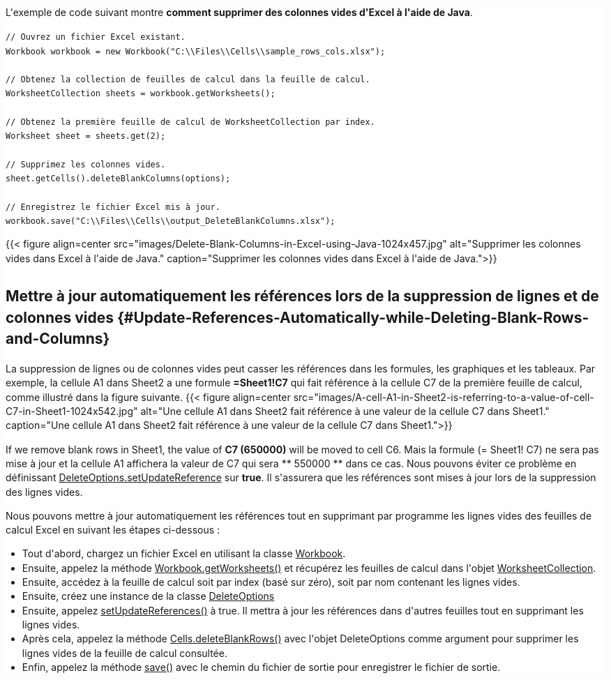 L'exemple de code suivant montre **comment supprimer des colonnes vides d'Excel à l'aide de Java**.
```
// Ouvrez un fichier Excel existant.
Workbook workbook = new Workbook("C:\\Files\\Cells\\sample_rows_cols.xlsx");

// Obtenez la collection de feuilles de calcul dans la feuille de calcul.
WorksheetCollection sheets = workbook.getWorksheets();

// Obtenez la première feuille de calcul de WorksheetCollection par index.
Worksheet sheet = sheets.get(2);

// Supprimez les colonnes vides.
sheet.getCells().deleteBlankColumns(options);

// Enregistrez le fichier Excel mis à jour.
workbook.save("C:\\Files\\Cells\\output_DeleteBlankColumns.xlsx");	
```

{{< figure align=center src="images/Delete-Blank-Columns-in-Excel-using-Java-1024x457.jpg" alt="Supprimer les colonnes vides dans Excel à l'aide de Java." caption="Supprimer les colonnes vides dans Excel à l'aide de Java.">}}
 

## Mettre à jour automatiquement les références lors de la suppression de lignes et de colonnes vides {#Update-References-Automatically-while-Deleting-Blank-Rows-and-Columns}

La suppression de lignes ou de colonnes vides peut casser les références dans les formules, les graphiques et les tableaux. Par exemple, la cellule A1 dans Sheet2 a une formule **=Sheet1!C7** qui fait référence à la cellule C7 de la première feuille de calcul, comme illustré dans la figure suivante.
{{< figure align=center src="images/A-cell-A1-in-Sheet2-is-referring-to-a-value-of-cell-C7-in-Sheet1-1024x542.jpg" alt="Une cellule A1 dans Sheet2 fait référence à une valeur de la cellule C7 dans Sheet1." caption="Une cellule A1 dans Sheet2 fait référence à une valeur de la cellule C7 dans Sheet1.">}}
 

If we remove blank rows in Sheet1, the value of **C7 (650000)**&nbsp;will be moved to cell C6. Mais la formule (= Sheet1! C7) ne sera pas mise à jour et la cellule A1 affichera la valeur de C7 qui sera ** 550000 ** dans ce cas. Nous pouvons éviter ce problème en définissant [DeleteOptions.setUpdateReference][18] sur **true**. Il s'assurera que les références sont mises à jour lors de la suppression des lignes vides.

Nous pouvons mettre à jour automatiquement les références tout en supprimant par programme les lignes vides des feuilles de calcul Excel en suivant les étapes ci-dessous :
  * Tout d'abord, chargez un fichier Excel en utilisant la classe [Workbook][9].
  * Ensuite, appelez la méthode [Workbook.getWorksheets()][10] et récupérez les feuilles de calcul dans l'objet [WorksheetCollection][11].
  * Ensuite, accédez à la feuille de calcul soit par index (basé sur zéro), soit par nom contenant les lignes vides.
  * Ensuite, créez une instance de la classe [DeleteOptions][19]
  * Ensuite, appelez [setUpdateReferences()][18] à true. Il mettra à jour les références dans d'autres feuilles tout en supprimant les lignes vides.
  * Après cela, appelez la méthode [Cells.deleteBlankRows()][12] avec l'objet DeleteOptions comme argument pour supprimer les lignes vides de la feuille de calcul consultée.
  * Enfin, appelez la méthode [save()][13] avec le chemin du fichier de sortie pour enregistrer le fichier de sortie.


 [1]: https://blog.conholdate.com/wp-content/uploads/sites/27/2021/11/delete-blank-rows-and-columns-in-excel-using-java.jpg
 [2]: #Java-API-to-Delete-Blank-Rows-and-Columns-in-Excel
 [3]: #Delete-Blank-Rows-in-Excel-using-Java
 [4]: #Delete-Blank-Columns-in-Excel-using-Java
 [5]: #Update-References-Automatically-while-Deleting-Blank-Rows-and-Columns
 [6]: https://docs.fileformat.com/spreadsheet/xlsx/
 [7]: https://products.aspose.com/cells/java/
 [8]: https://downloads.aspose.com/cells/java
 [9]: https://apireference.aspose.com/cells/java/com.aspose.cells/workbook
 [10]: https://apireference.aspose.com/cells/java/com.aspose.cells/workbook#Worksheets
 [11]: https://apireference.aspose.com/cells/java/com.aspose.cells/WorksheetCollection
 [12]: https://apireference.aspose.com/cells/java/com.aspose.cells/cells#deleteBlankRows()
 [13]: https://apireference.aspose.com/cells/java/com.aspose.cells/workbook#save(java.lang.String)
 [14]: https://blog.conholdate.com/wp-content/uploads/sites/27/2021/11/Delete-Blank-Rows-in-Excel-using-Java.jpg
 [15]: https://apireference.aspose.com/cells/java/com.aspose.cells/cells#deleteBlankColumns()
 [16]: https://blog.conholdate.com/wp-content/uploads/sites/27/2021/11/Delete-Blank-Columns-in-Excel-using-Java.jpg
 [17]: https://blog.conholdate.com/wp-content/uploads/sites/27/2021/11/A-cell-A1-in-Sheet2-is-referring-to-a-value-of-cell-C7-in-Sheet1.jpg
 [18]: https://apireference.aspose.com/cells/java/com.aspose.cells/deleteoptions#UpdateReference
 [19]: https://apireference.aspose.com/cells/java/com.aspose.cells/DeleteOptions
 [20]: https://apireference.aspose.com/cells/java/com.aspose.cells/cells#deleteBlankColumns(com.aspose.cells.DeleteOptions)
 [21]: https://purchase.conholdate.com/temporary-license
 [22]: https://docs.aspose.com/cells/java/
 [23]: https://forum.aspose.com/c/cells/9
 [24]: https://blog.conholdate.com/2021/08/27/export-data-to-excel-in-java/